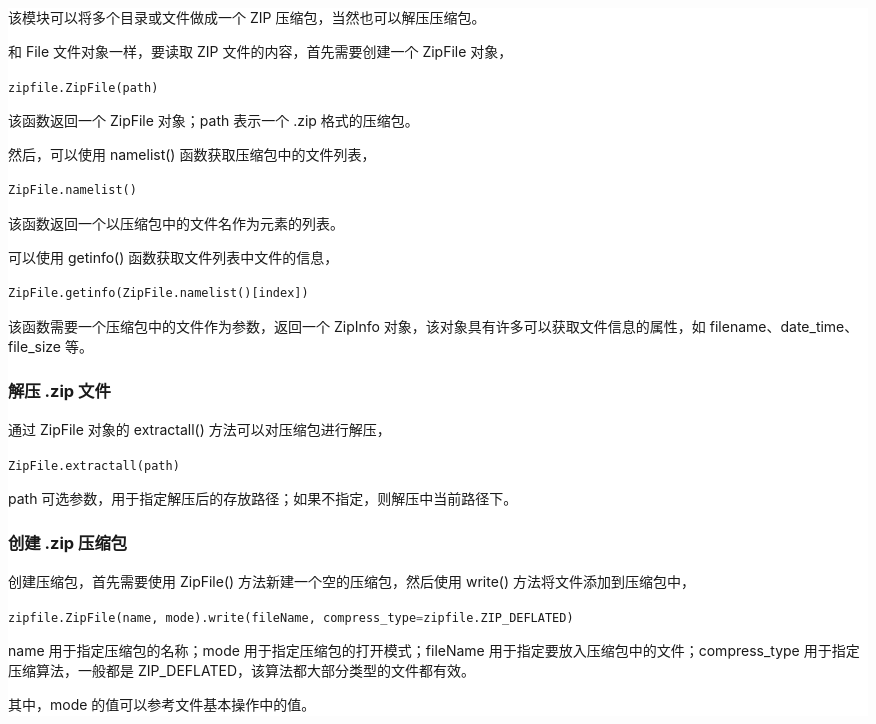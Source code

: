 该模块可以将多个目录或文件做成一个 ZIP 压缩包，当然也可以解压压缩包。

和 File 文件对象一样，要读取 ZIP 文件的内容，首先需要创建一个 ZipFile 对象，

``` python
zipfile.ZipFile(path)
```

该函数返回一个 ZipFile 对象；path 表示一个 .zip 格式的压缩包。

然后，可以使用 namelist() 函数获取压缩包中的文件列表，

``` python
ZipFile.namelist()
```

该函数返回一个以压缩包中的文件名作为元素的列表。

可以使用 getinfo() 函数获取文件列表中文件的信息，

``` python
ZipFile.getinfo(ZipFile.namelist()[index])
```

该函数需要一个压缩包中的文件作为参数，返回一个 ZipInfo 对象，该对象具有许多可以获取文件信息的属性，如 filename、date_time、file_size 等。

### 解压 .zip 文件

通过 ZipFile 对象的 extractall() 方法可以对压缩包进行解压，

``` python
ZipFile.extractall(path)
```

path 可选参数，用于指定解压后的存放路径；如果不指定，则解压中当前路径下。

### 创建 .zip 压缩包

创建压缩包，首先需要使用 ZipFile() 方法新建一个空的压缩包，然后使用 write() 方法将文件添加到压缩包中，

``` python
zipfile.ZipFile(name, mode).write(fileName, compress_type=zipfile.ZIP_DEFLATED)
```

name 用于指定压缩包的名称；mode 用于指定压缩包的打开模式；fileName 用于指定要放入压缩包中的文件；compress_type 用于指定压缩算法，一般都是 ZIP_DEFLATED，该算法都大部分类型的文件都有效。

其中，mode 的值可以参考文件基本操作中的值。